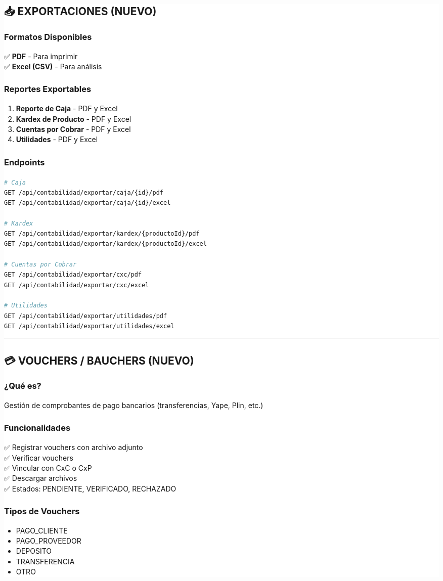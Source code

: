 
## 📥 EXPORTACIONES (NUEVO)

### Formatos Disponibles
✅ **PDF** - Para imprimir  
✅ **Excel (CSV)** - Para análisis

### Reportes Exportables
1. **Reporte de Caja** - PDF y Excel
2. **Kardex de Producto** - PDF y Excel
3. **Cuentas por Cobrar** - PDF y Excel
4. **Utilidades** - PDF y Excel

### Endpoints
```bash
# Caja
GET /api/contabilidad/exportar/caja/{id}/pdf
GET /api/contabilidad/exportar/caja/{id}/excel

# Kardex
GET /api/contabilidad/exportar/kardex/{productoId}/pdf
GET /api/contabilidad/exportar/kardex/{productoId}/excel

# Cuentas por Cobrar
GET /api/contabilidad/exportar/cxc/pdf
GET /api/contabilidad/exportar/cxc/excel

# Utilidades
GET /api/contabilidad/exportar/utilidades/pdf
GET /api/contabilidad/exportar/utilidades/excel
```

---

## 💳 VOUCHERS / BAUCHERS (NUEVO)

### ¿Qué es?
Gestión de comprobantes de pago bancarios (transferencias, Yape, Plin, etc.)

### Funcionalidades
✅ Registrar vouchers con archivo adjunto  
✅ Verificar vouchers  
✅ Vincular con CxC o CxP  
✅ Descargar archivos  
✅ Estados: PENDIENTE, VERIFICADO, RECHAZADO

### Tipos de Vouchers
- PAGO_CLIENTE
- PAGO_PROVEEDOR
- DEPOSITO
- TRANSFERENCIA
- OTRO
